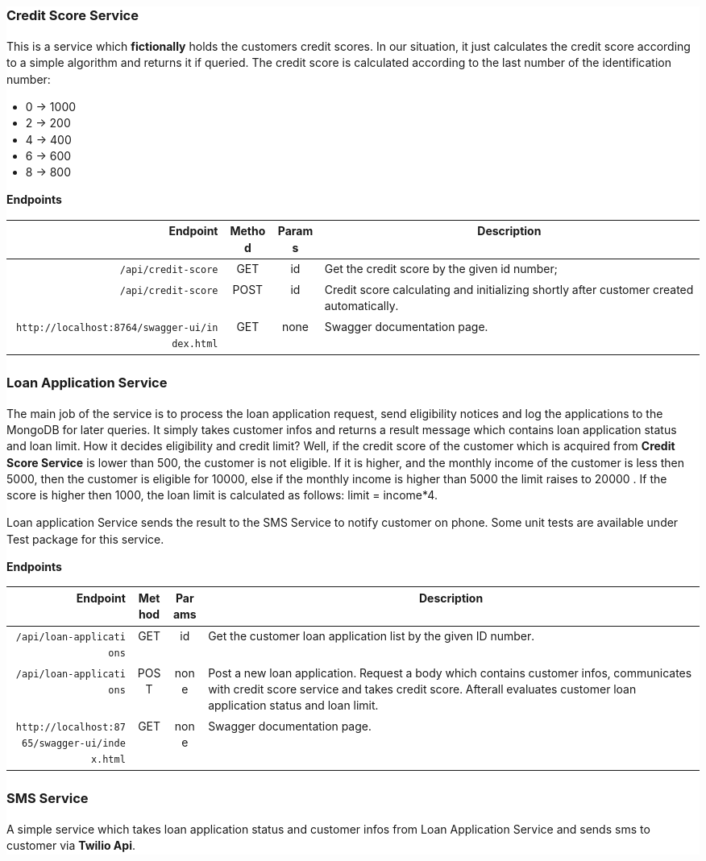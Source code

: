 
### Credit Score Service

  This is a service which <b>fictionally</b> holds the customers credit scores. 
In our situation, it just calculates the credit score according to a simple algorithm and returns it if queried. The credit score is calculated according to the last number of the identification number:

- 0 -> 1000
- 2 -> 200
- 4 -> 400
- 6 -> 600
- 8 -> 800

**Endpoints**

| Endpoint | Method |  Params | Description                                                                                                                                                   |
| -------------:|:--------:|:-------:| --------------------------------------------------------------------------------------------------------------------------------------------------      |
| `/api/credit-score` | GET | id | Get the credit score by the given id number;
| `/api/credit-score` | POST | id | Credit score calculating and initializing shortly after customer created automatically. 
|`http://localhost:8764/swagger-ui/index.html` | GET | none | Swagger documentation page.|


### Loan Application Service

  The main job of the service is to process the loan application request, send eligibility notices and log the applications 
to the MongoDB for later queries. It simply takes customer infos and returns a result message which contains loan application status and loan limit. How it decides eligibility and credit limit? 
  Well, if the credit score of the customer which is acquired from **Credit Score Service** is lower than 500, the customer is not eligible. If it is higher, and the monthly income of the customer is less then 5000, then the customer is eligible for 10000, else if the monthly income is higher than 5000 the limit raises to 20000 . If the score is higher then 1000, the loan limit is calculated as follows: limit = income*4. 
  
  Loan application Service sends the result to the SMS Service to notify customer on phone. Some unit tests are available under Test package for this service.

**Endpoints**

| Endpoint | Method |  Params | Description                                                                                                                                                           |
| -------------:|:--------:|:-------:| --------------------------------------------------------------------------------------------------------------------------------------------------------------------- |
|    `/api/loan-applications` | GET | id  | Get the customer loan application list by the given ID number.                                                     |
|    `/api/loan-applications` | POST | none  |  Post a new loan application. Request a body which contains customer infos, communicates with credit score service and takes credit score. Afterall evaluates customer loan application status and loan limit.
|   `http://localhost:8765/swagger-ui/index.html` | GET | none | Swagger documentation page.


### SMS Service

  A simple service which takes loan application status and customer infos from Loan Application Service and sends sms to customer via **Twilio Api**.
